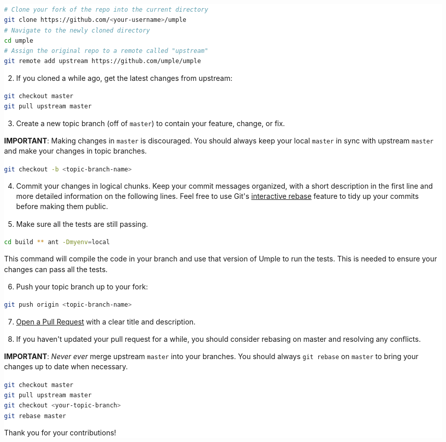   ```sh
  # Clone your fork of the repo into the current directory
  git clone https://github.com/<your-username>/umple
  # Navigate to the newly cloned directory
  cd umple
  # Assign the original repo to a remote called "upstream"
  git remote add upstream https://github.com/umple/umple
  ```

2. If you cloned a while ago, get the latest changes from upstream:

  ```sh
  git checkout master
  git pull upstream master
  ```

3. Create a new topic branch (off of `master`) to contain your feature, change,
  or fix.

  **IMPORTANT**: Making changes in `master` is discouraged. You should always
  keep your local `master` in sync with upstream `master` and make your
  changes in topic branches.

  ```sh
  git checkout -b <topic-branch-name>
  ```

4. Commit your changes in logical chunks. Keep your commit messages organized,
  with a short description in the first line and more detailed information on
  the following lines. Feel free to use Git's
  [interactive rebase](https://help.github.com/articles/interactive-rebase)
  feature to tidy up your commits before making them public.

5. Make sure all the tests are still passing.

  ```sh
  cd build ** ant -Dmyenv=local
  ```

  This command will compile the code in your branch and use that
  version of Umple to run the tests. This is needed to ensure your changes can
  pass all the tests.

6. Push your topic branch up to your fork:

  ```sh
  git push origin <topic-branch-name>
  ```

7. [Open a Pull Request](https://help.github.com/articles/using-pull-requests/)
  with a clear title and description.

8. If you haven't updated your pull request for a while, you should consider
  rebasing on master and resolving any conflicts.

  **IMPORTANT**: _Never ever_ merge upstream `master` into your branches. You
  should always `git rebase` on `master` to bring your changes up to date when
  necessary.

  ```sh
  git checkout master
  git pull upstream master
  git checkout <your-topic-branch>
  git rebase master
  ```

Thank you for your contributions!
